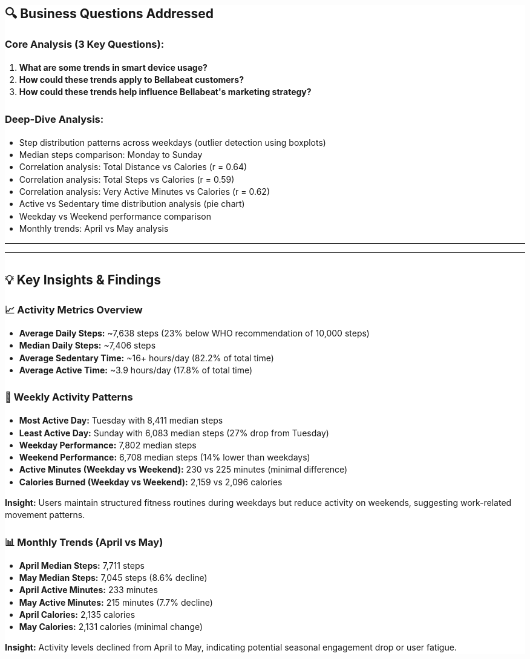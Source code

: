 ## 🔍 Business Questions Addressed

### Core Analysis (3 Key Questions):

1. **What are some trends in smart device usage?**
2. **How could these trends apply to Bellabeat customers?**
3. **How could these trends help influence Bellabeat's marketing strategy?**

### Deep-Dive Analysis:
- Step distribution patterns across weekdays (outlier detection using boxplots)
- Median steps comparison: Monday to Sunday
- Correlation analysis: Total Distance vs Calories (r = 0.64)
- Correlation analysis: Total Steps vs Calories (r = 0.59)
- Correlation analysis: Very Active Minutes vs Calories (r = 0.62)
- Active vs Sedentary time distribution analysis (pie chart)
- Weekday vs Weekend performance comparison
- Monthly trends: April vs May analysis

---
---

## 💡 Key Insights & Findings

### 📈 Activity Metrics Overview
- **Average Daily Steps:** ~7,638 steps (23% below WHO recommendation of 10,000 steps)
- **Median Daily Steps:** ~7,406 steps
- **Average Sedentary Time:** ~16+ hours/day (82.2% of total time)
- **Average Active Time:** ~3.9 hours/day (17.8% of total time)

### 📅 Weekly Activity Patterns
- **Most Active Day:** Tuesday with 8,411 median steps
- **Least Active Day:** Sunday with 6,083 median steps (27% drop from Tuesday)
- **Weekday Performance:** 7,802 median steps
- **Weekend Performance:** 6,708 median steps (14% lower than weekdays)
- **Active Minutes (Weekday vs Weekend):** 230 vs 225 minutes (minimal difference)
- **Calories Burned (Weekday vs Weekend):** 2,159 vs 2,096 calories

**Insight:** Users maintain structured fitness routines during weekdays but reduce activity on weekends, suggesting work-related movement patterns.

### 📊 Monthly Trends (April vs May)
- **April Median Steps:** 7,711 steps
- **May Median Steps:** 7,045 steps (8.6% decline)
- **April Active Minutes:** 233 minutes
- **May Active Minutes:** 215 minutes (7.7% decline)
- **April Calories:** 2,135 calories
- **May Calories:** 2,131 calories (minimal change)

**Insight:** Activity levels declined from April to May, indicating potential seasonal engagement drop or user fatigue.
